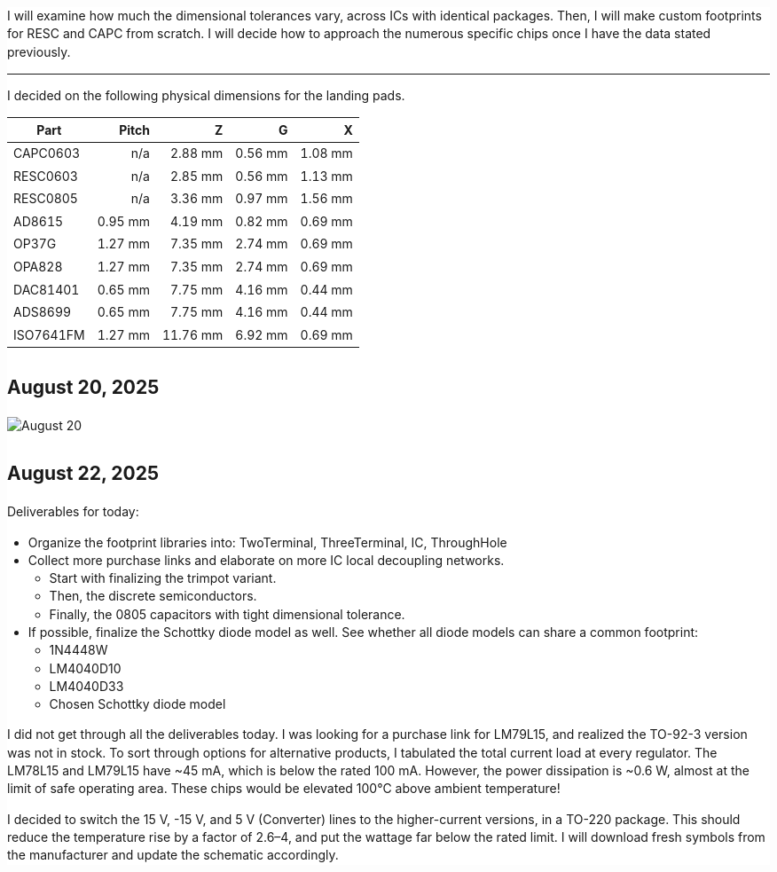 I will examine how much the dimensional tolerances vary, across ICs with identical packages. Then, I will make custom footprints for RESC and CAPC from scratch. I will decide how to approach the numerous specific chips once I have the data stated previously.

---

I decided on the following physical dimensions for the landing pads.

| Part      | Pitch   | Z        | G       | X       |
| --------- | ------: | -------: | ------: | ------: |
| CAPC0603  | n/a     | 2.88 mm  | 0.56 mm | 1.08 mm |
| RESC0603  | n/a     | 2.85 mm  | 0.56 mm | 1.13 mm |
| RESC0805  | n/a     | 3.36 mm  | 0.97 mm | 1.56 mm |
| AD8615    | 0.95 mm | 4.19 mm  | 0.82 mm | 0.69 mm |
| OP37G     | 1.27 mm | 7.35 mm  | 2.74 mm | 0.69 mm |
| OPA828    | 1.27 mm | 7.35 mm  | 2.74 mm | 0.69 mm |
| DAC81401  | 0.65 mm | 7.75 mm  | 4.16 mm | 0.44 mm |
| ADS8699   | 0.65 mm | 7.75 mm  | 4.16 mm | 0.44 mm |
| ISO7641FM | 1.27 mm | 11.76 mm | 6.92 mm | 0.69 mm |

## August 20, 2025

![August 20](./Documentation/New/August20.png)

## August 22, 2025

Deliverables for today:
- Organize the footprint libraries into: TwoTerminal, ThreeTerminal, IC, ThroughHole
- Collect more purchase links and elaborate on more IC local decoupling networks.
  - Start with finalizing the trimpot variant.
  - Then, the discrete semiconductors.
  - Finally, the 0805 capacitors with tight dimensional tolerance.
- If possible, finalize the Schottky diode model as well. See whether all diode models can share a common footprint:
  - 1N4448W
  - LM4040D10
  - LM4040D33
  - Chosen Schottky diode model

I did not get through all the deliverables today. I was looking for a purchase link for LM79L15, and realized the TO-92-3 version was not in stock. To sort through options for alternative products, I tabulated the total current load at every regulator. The LM78L15 and LM79L15 have ~45 mA, which is below the rated 100 mA. However, the power dissipation is ~0.6 W, almost at the limit of safe operating area. These chips would be elevated 100°C above ambient temperature!

I decided to switch the 15 V, -15 V, and 5 V (Converter) lines to the higher-current versions, in a TO-220 package. This should reduce the temperature rise by a factor of 2.6&ndash;4, and put the wattage far below the rated limit. I will download fresh symbols from the manufacturer and update the schematic accordingly.
